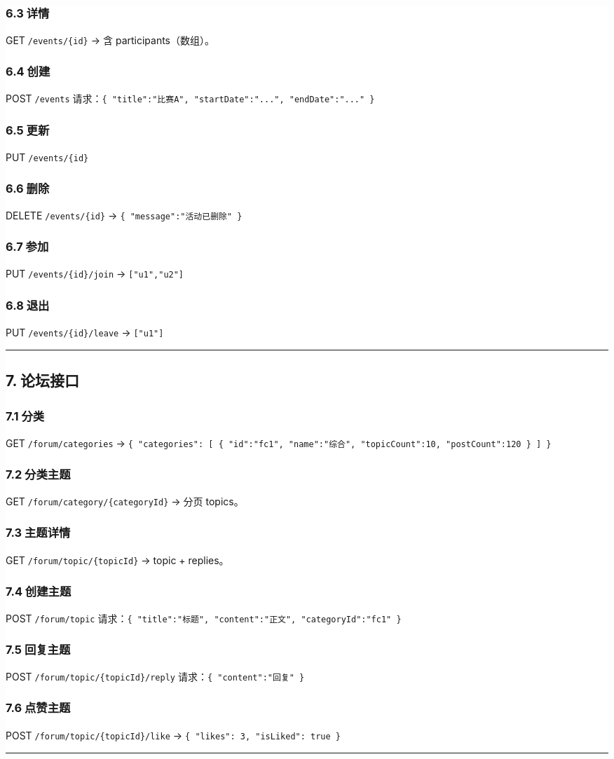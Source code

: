 ### 6.3 详情

GET `/events/{id}` -> 含 participants（数组）。

### 6.4 创建

POST `/events` 请求：`{ "title":"比赛A", "startDate":"...", "endDate":"..." }`

### 6.5 更新

PUT `/events/{id}`

### 6.6 删除

DELETE `/events/{id}` -> `{ "message":"活动已删除" }`

### 6.7 参加

PUT `/events/{id}/join` -> `["u1","u2"]`

### 6.8 退出

PUT `/events/{id}/leave` -> `["u1"]`

---

## 7. 论坛接口

### 7.1 分类

GET `/forum/categories` -> `{ "categories": [ { "id":"fc1", "name":"综合", "topicCount":10, "postCount":120 } ] }`

### 7.2 分类主题

GET `/forum/category/{categoryId}` -> 分页 topics。

### 7.3 主题详情

GET `/forum/topic/{topicId}` -> topic + replies。

### 7.4 创建主题

POST `/forum/topic` 请求：`{ "title":"标题", "content":"正文", "categoryId":"fc1" }`

### 7.5 回复主题

POST `/forum/topic/{topicId}/reply` 请求：`{ "content":"回复" }`

### 7.6 点赞主题

POST `/forum/topic/{topicId}/like` -> `{ "likes": 3, "isLiked": true }`

---